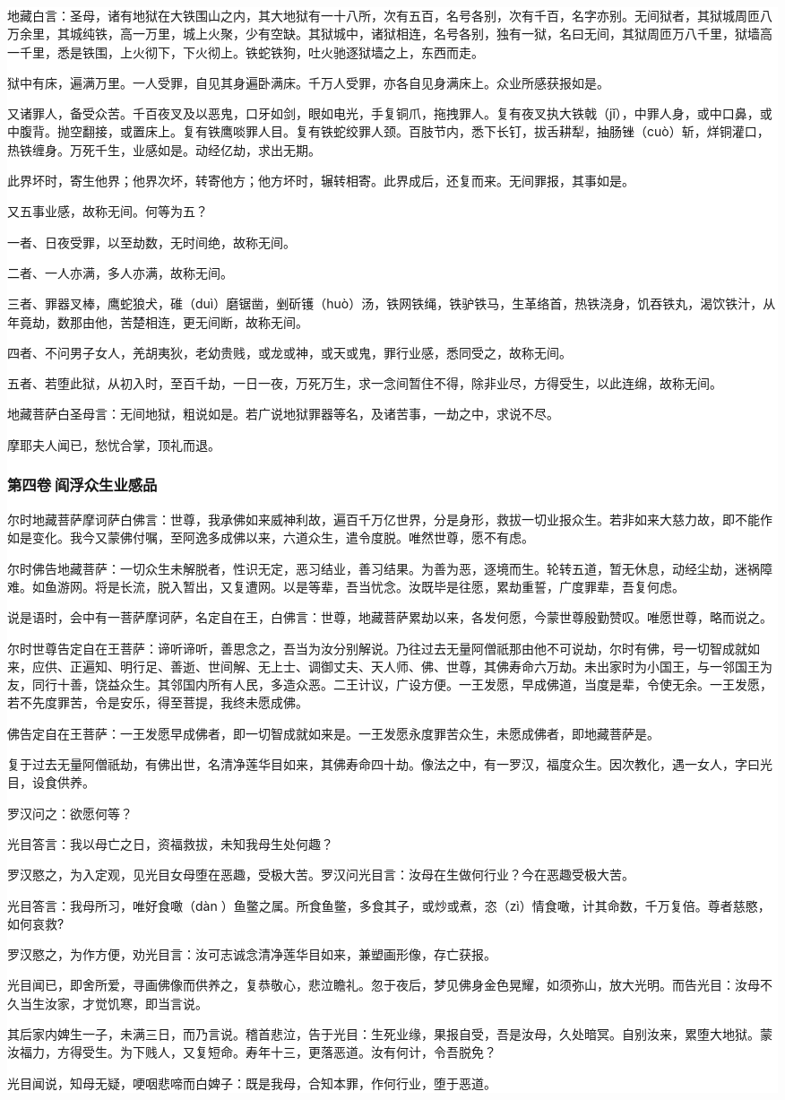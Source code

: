 地藏白言：圣母，诸有地狱在大铁围山之内，其大地狱有一十八所，次有五百，名号各别，次有千百，名字亦别。无间狱者，其狱城周匝八万余里，其城纯铁，高一万里，城上火聚，少有空缺。其狱城中，诸狱相连，名号各别，独有一狱，名曰无间，其狱周匝万八千里，狱墙高一千里，悉是铁围，上火彻下，下火彻上。铁蛇铁狗，吐火驰逐狱墙之上，东西而走。

狱中有床，遍满万里。一人受罪，自见其身遍卧满床。千万人受罪，亦各自见身满床上。众业所感获报如是。

又诸罪人，备受众苦。千百夜叉及以恶鬼，口牙如剑，眼如电光，手复铜爪，拖拽罪人。复有夜叉执大铁戟（jǐ），中罪人身，或中口鼻，或中腹背。抛空翻接，或置床上。复有铁鹰啖罪人目。复有铁蛇绞罪人颈。百肢节内，悉下长钉，拔舌耕犁，抽肠锉（cuò）斩，烊铜灌口，热铁缠身。万死千生，业感如是。动经亿劫，求出无期。

此界坏时，寄生他界；他界次坏，转寄他方；他方坏时，辗转相寄。此界成后，还复而来。无间罪报，其事如是。

又五事业感，故称无间。何等为五？

一者、日夜受罪，以至劫数，无时间绝，故称无间。

二者、一人亦满，多人亦满，故称无间。

三者、罪器叉棒，鹰蛇狼犬，碓（duì）磨锯凿，剉斫镬（huò）汤，铁网铁绳，铁驴铁马，生革络首，热铁浇身，饥吞铁丸，渴饮铁汁，从年竟劫，数那由他，苦楚相连，更无间断，故称无间。

四者、不问男子女人，羌胡夷狄，老幼贵贱，或龙或神，或天或鬼，罪行业感，悉同受之，故称无间。

五者、若堕此狱，从初入时，至百千劫，一日一夜，万死万生，求一念间暂住不得，除非业尽，方得受生，以此连绵，故称无间。

地藏菩萨白圣母言：无间地狱，粗说如是。若广说地狱罪器等名，及诸苦事，一劫之中，求说不尽。

摩耶夫人闻已，愁忧合掌，顶礼而退。

 

### 第四卷 阎浮众生业感品　　

尔时地藏菩萨摩诃萨白佛言：世尊，我承佛如来威神利故，遍百千万亿世界，分是身形，救拔一切业报众生。若非如来大慈力故，即不能作如是变化。我今又蒙佛付嘱，至阿逸多成佛以来，六道众生，遣令度脱。唯然世尊，愿不有虑。

尔时佛告地藏菩萨：一切众生未解脱者，性识无定，恶习结业，善习结果。为善为恶，逐境而生。轮转五道，暂无休息，动经尘劫，迷祸障难。如鱼游网。将是长流，脱入暂出，又复遭网。以是等辈，吾当忧念。汝既毕是往愿，累劫重誓，广度罪辈，吾复何虑。

说是语时，会中有一菩萨摩诃萨，名定自在王，白佛言：世尊，地藏菩萨累劫以来，各发何愿，今蒙世尊殷勤赞叹。唯愿世尊，略而说之。

尔时世尊告定自在王菩萨：谛听谛听，善思念之，吾当为汝分别解说。乃往过去无量阿僧祇那由他不可说劫，尔时有佛，号一切智成就如来，应供、正遍知、明行足、善逝、世间解、无上士、调御丈夫、天人师、佛、世尊，其佛寿命六万劫。未出家时为小国王，与一邻国王为友，同行十善，饶益众生。其邻国内所有人民，多造众恶。二王计议，广设方便。一王发愿，早成佛道，当度是辈，令使无余。一王发愿，若不先度罪苦，令是安乐，得至菩提，我终未愿成佛。

佛告定自在王菩萨：一王发愿早成佛者，即一切智成就如来是。一王发愿永度罪苦众生，未愿成佛者，即地藏菩萨是。

复于过去无量阿僧祇劫，有佛出世，名清净莲华目如来，其佛寿命四十劫。像法之中，有一罗汉，福度众生。因次教化，遇一女人，字曰光目，设食供养。

罗汉问之：欲愿何等？

光目答言：我以母亡之日，资福救拔，未知我母生处何趣？

罗汉愍之，为入定观，见光目女母堕在恶趣，受极大苦。罗汉问光目言：汝母在生做何行业？今在恶趣受极大苦。

光目答言：我母所习，唯好食噉（dàn ）鱼鳖之属。所食鱼鳖，多食其子，或炒或煮，恣（zì）情食噉，计其命数，千万复倍。尊者慈愍，如何哀救?

罗汉愍之，为作方便，劝光目言：汝可志诚念清净莲华目如来，兼塑画形像，存亡获报。

光目闻已，即舍所爱，寻画佛像而供养之，复恭敬心，悲泣瞻礼。忽于夜后，梦见佛身金色晃耀，如须弥山，放大光明。而告光目：汝母不久当生汝家，才觉饥寒，即当言说。

其后家内婢生一子，未满三日，而乃言说。稽首悲泣，告于光目：生死业缘，果报自受，吾是汝母，久处暗冥。自别汝来，累堕大地狱。蒙汝福力，方得受生。为下贱人，又复短命。寿年十三，更落恶道。汝有何计，令吾脱免？

光目闻说，知母无疑，哽咽悲啼而白婢子：既是我母，合知本罪，作何行业，堕于恶道。

